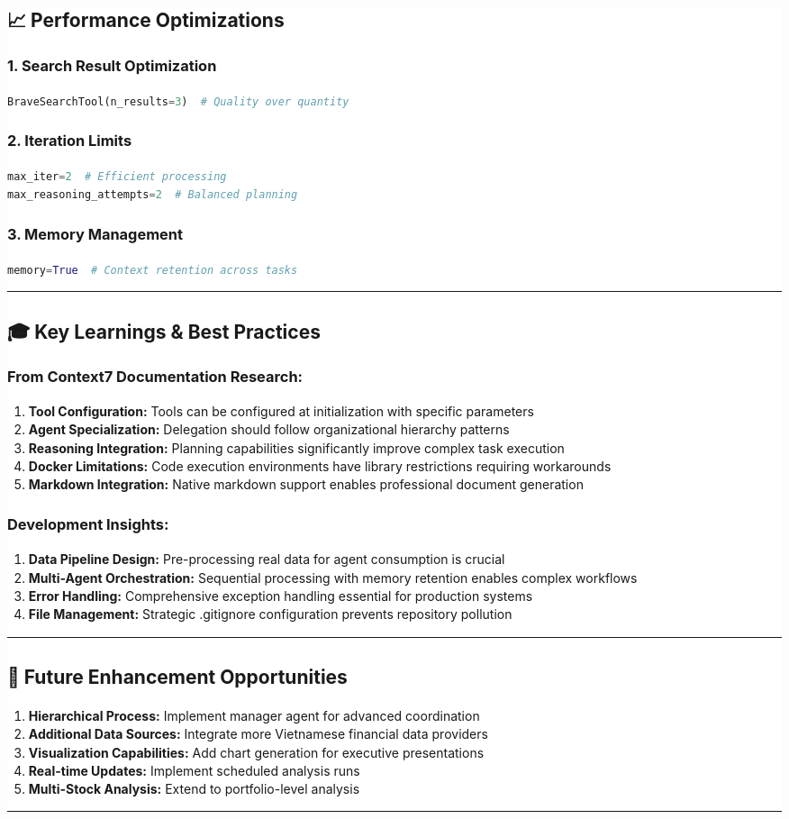 
## 📈 Performance Optimizations

### 1. Search Result Optimization
```python
BraveSearchTool(n_results=3)  # Quality over quantity
```

### 2. Iteration Limits
```python
max_iter=2  # Efficient processing
max_reasoning_attempts=2  # Balanced planning
```

### 3. Memory Management
```python
memory=True  # Context retention across tasks
```

---

## 🎓 Key Learnings & Best Practices

### From Context7 Documentation Research:

1. **Tool Configuration:** Tools can be configured at initialization with specific parameters
2. **Agent Specialization:** Delegation should follow organizational hierarchy patterns
3. **Reasoning Integration:** Planning capabilities significantly improve complex task execution
4. **Docker Limitations:** Code execution environments have library restrictions requiring workarounds
5. **Markdown Integration:** Native markdown support enables professional document generation

### Development Insights:

1. **Data Pipeline Design:** Pre-processing real data for agent consumption is crucial
2. **Multi-Agent Orchestration:** Sequential processing with memory retention enables complex workflows
3. **Error Handling:** Comprehensive exception handling essential for production systems
4. **File Management:** Strategic .gitignore configuration prevents repository pollution

---

## 🔮 Future Enhancement Opportunities

1. **Hierarchical Process:** Implement manager agent for advanced coordination
2. **Additional Data Sources:** Integrate more Vietnamese financial data providers
3. **Visualization Capabilities:** Add chart generation for executive presentations
4. **Real-time Updates:** Implement scheduled analysis runs
5. **Multi-Stock Analysis:** Extend to portfolio-level analysis

---
